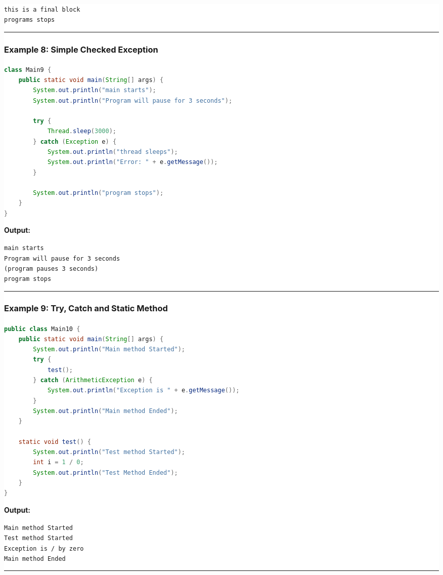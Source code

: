```
this is a final block
programs stops
```

---

### Example 8: Simple Checked Exception
```java
class Main9 {
    public static void main(String[] args) {
        System.out.println("main starts");
        System.out.println("Program will pause for 3 seconds");

        try {
            Thread.sleep(3000);
        } catch (Exception e) {
            System.out.println("thread sleeps");
            System.out.println("Error: " + e.getMessage());
        }

        System.out.println("program stops");
    }
}
```
**Output:**
```
main starts
Program will pause for 3 seconds
(program pauses 3 seconds)
program stops
```

---

### Example 9: Try, Catch and Static Method
```java
public class Main10 {
    public static void main(String[] args) {
        System.out.println("Main method Started");
        try {
            test();
        } catch (ArithmeticException e) {
            System.out.println("Exception is " + e.getMessage());
        }
        System.out.println("Main method Ended");
    }

    static void test() {
        System.out.println("Test method Started");
        int i = 1 / 0;
        System.out.println("Test Method Ended");
    }
}
```
**Output:**
```
Main method Started
Test method Started
Exception is / by zero
Main method Ended
```

---